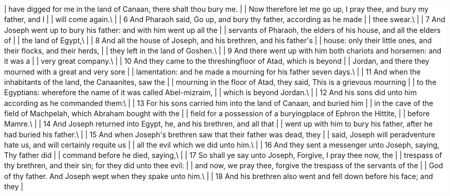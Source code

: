 | have digged for me in the land of Canaan, there shalt thou bury me.   |
| Now therefore let me go up, I pray thee, and bury my father, and I    |
| will come again.\                                                     |
| 6 And Pharaoh said, Go up, and bury thy father, according as he made  |
| thee swear.\                                                          |
| 7 And Joseph went up to bury his father: and with him went up all the |
| servants of Pharaoh, the elders of his house, and all the elders of   |
| the land of Egypt,\                                                   |
| 8 And all the house of Joseph, and his brethren, and his father\'s    |
| house: only their little ones, and their flocks, and their herds,     |
| they left in the land of Goshen.\                                     |
| 9 And there went up with him both chariots and horsemen: and it was a |
| very great company.\                                                  |
| 10 And they came to the threshingfloor of Atad, which is beyond       |
| Jordan, and there they mourned with a great and very sore             |
| lamentation: and he made a mourning for his father seven days.\       |
| 11 And when the inhabitants of the land, the Canaanites, saw the      |
| mourning in the floor of Atad, they said, This is a grievous mourning |
| to the Egyptians: wherefore the name of it was called Abel-mizraim,   |
| which is beyond Jordan.\                                              |
| 12 And his sons did unto him according as he commanded them:\         |
| 13 For his sons carried him into the land of Canaan, and buried him   |
| in the cave of the field of Machpelah, which Abraham bought with the  |
| field for a possession of a buryingplace of Ephron the Hittite,       |
| before Mamre.\                                                        |
| 14 And Joseph returned into Egypt, he, and his brethren, and all that |
| went up with him to bury his father, after he had buried his father.\ |
| 15 And when Joseph\'s brethren saw that their father was dead, they   |
| said, Joseph will peradventure hate us, and will certainly requite us |
| all the evil which we did unto him.\                                  |
| 16 And they sent a messenger unto Joseph, saying, Thy father did      |
| command before he died, saying,\                                      |
| 17 So shall ye say unto Joseph, Forgive, I pray thee now, the         |
| trespass of thy brethren, and their sin; for they did unto thee evil: |
| and now, we pray thee, forgive the trespass of the servants of the    |
| God of thy father. And Joseph wept when they spake unto him.\         |
| 18 And his brethren also went and fell down before his face; and they |